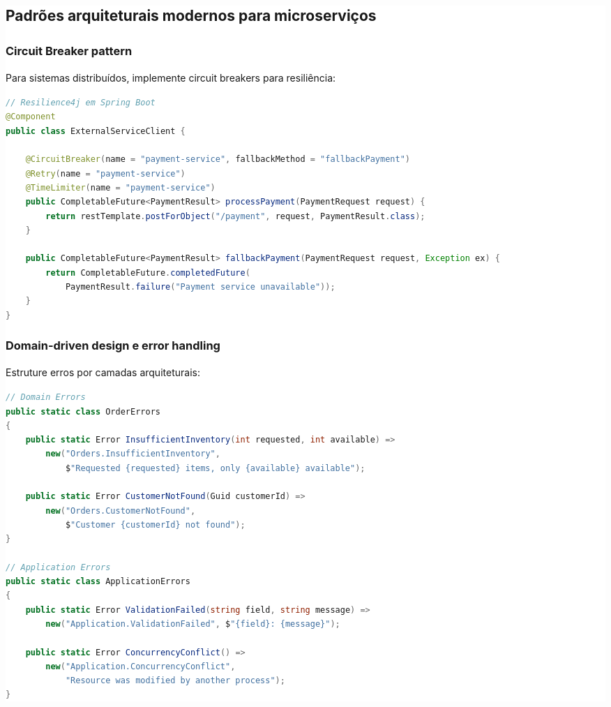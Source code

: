 ## Padrões arquiteturais modernos para microserviços

### Circuit Breaker pattern

Para sistemas distribuídos, implemente circuit breakers para resiliência:

```java
// Resilience4j em Spring Boot
@Component
public class ExternalServiceClient {
    
    @CircuitBreaker(name = "payment-service", fallbackMethod = "fallbackPayment")
    @Retry(name = "payment-service")
    @TimeLimiter(name = "payment-service")
    public CompletableFuture<PaymentResult> processPayment(PaymentRequest request) {
        return restTemplate.postForObject("/payment", request, PaymentResult.class);
    }
    
    public CompletableFuture<PaymentResult> fallbackPayment(PaymentRequest request, Exception ex) {
        return CompletableFuture.completedFuture(
            PaymentResult.failure("Payment service unavailable"));
    }
}
```

### Domain-driven design e error handling

Estruture erros por camadas arquiteturais:

```csharp
// Domain Errors
public static class OrderErrors
{
    public static Error InsufficientInventory(int requested, int available) =>
        new("Orders.InsufficientInventory", 
            $"Requested {requested} items, only {available} available");
            
    public static Error CustomerNotFound(Guid customerId) =>
        new("Orders.CustomerNotFound", 
            $"Customer {customerId} not found");
}

// Application Errors
public static class ApplicationErrors
{
    public static Error ValidationFailed(string field, string message) =>
        new("Application.ValidationFailed", $"{field}: {message}");
        
    public static Error ConcurrencyConflict() =>
        new("Application.ConcurrencyConflict", 
            "Resource was modified by another process");
}
```
